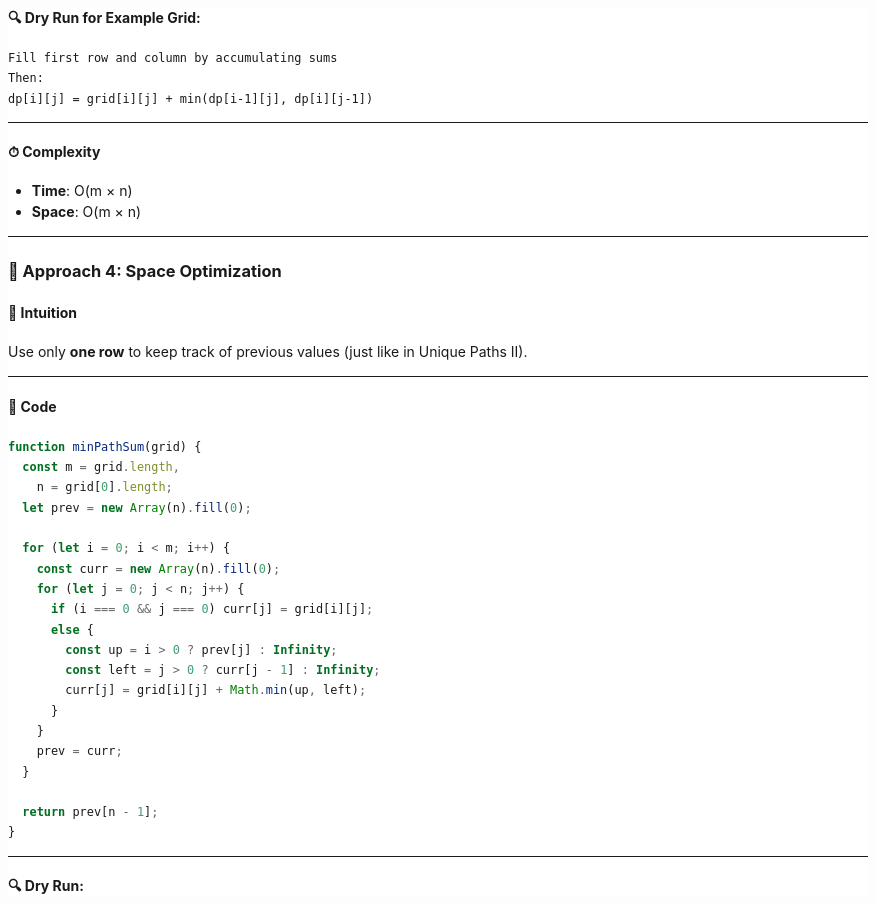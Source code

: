 
#### 🔍 Dry Run for Example Grid:

```
Fill first row and column by accumulating sums
Then:
dp[i][j] = grid[i][j] + min(dp[i-1][j], dp[i][j-1])
```

---

#### ⏱ Complexity

- **Time**: O(m × n)
- **Space**: O(m × n)

---

### 🧊 Approach 4: Space Optimization

#### 🧠 Intuition

Use only **one row** to keep track of previous values (just like in Unique Paths II).

---

#### 📘 Code

```js
function minPathSum(grid) {
  const m = grid.length,
    n = grid[0].length;
  let prev = new Array(n).fill(0);

  for (let i = 0; i < m; i++) {
    const curr = new Array(n).fill(0);
    for (let j = 0; j < n; j++) {
      if (i === 0 && j === 0) curr[j] = grid[i][j];
      else {
        const up = i > 0 ? prev[j] : Infinity;
        const left = j > 0 ? curr[j - 1] : Infinity;
        curr[j] = grid[i][j] + Math.min(up, left);
      }
    }
    prev = curr;
  }

  return prev[n - 1];
}
```

---

#### 🔍 Dry Run:
